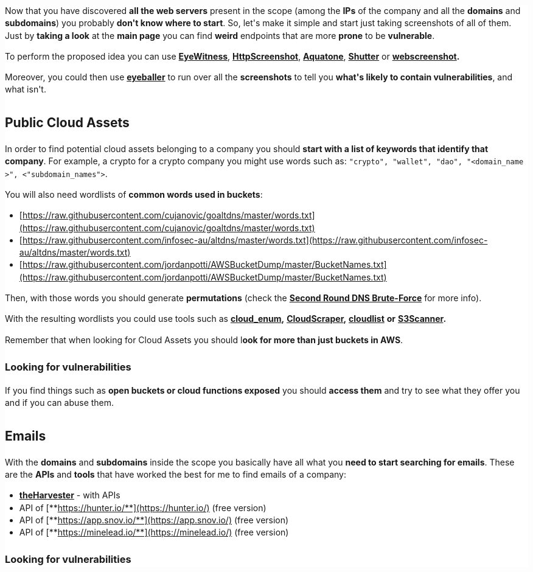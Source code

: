 Now that you have discovered **all the web servers** present in the scope (among the **IPs** of the company and all the **domains** and **subdomains**) you probably **don't know where to start**. So, let's make it simple and start just taking screenshots of all of them. Just by **taking a look** at the **main page** you can find **weird** endpoints that are more **prone** to be **vulnerable**.

To perform the proposed idea you can use [**EyeWitness**](https://github.com/FortyNorthSecurity/EyeWitness), [**HttpScreenshot**](https://github.com/breenmachine/httpscreenshot), [**Aquatone**](https://github.com/michenriksen/aquatone), [**Shutter**](https://shutter-project.org/downloads/third-party-packages/) or [**webscreenshot**](https://github.com/maaaaz/webscreenshot)**.**

Moreover, you could then use [**eyeballer**](https://github.com/BishopFox/eyeballer) to run over all the **screenshots** to tell you **what's likely to contain vulnerabilities**, and what isn't.

## Public Cloud Assets

In order to find potential cloud assets belonging to a company you should **start with a list of keywords that identify that company**. For example, a crypto for a crypto company you might use words such as: `"crypto", "wallet", "dao", "<domain_name>", <"subdomain_names">`.

You will also need wordlists of **common words used in buckets**:

* [https://raw.githubusercontent.com/cujanovic/goaltdns/master/words.txt](https://raw.githubusercontent.com/cujanovic/goaltdns/master/words.txt)
* [https://raw.githubusercontent.com/infosec-au/altdns/master/words.txt](https://raw.githubusercontent.com/infosec-au/altdns/master/words.txt)
* [https://raw.githubusercontent.com/jordanpotti/AWSBucketDump/master/BucketNames.txt](https://raw.githubusercontent.com/jordanpotti/AWSBucketDump/master/BucketNames.txt)

Then, with those words you should generate **permutations** (check the [**Second Round DNS Brute-Force**](./#second-dns-bruteforce-round) for more info).

With the resulting wordlists you could use tools such as [**cloud\_enum**](https://github.com/initstring/cloud\_enum)**,** [**CloudScraper**](https://github.com/jordanpotti/CloudScraper)**,** [**cloudlist**](https://github.com/projectdiscovery/cloudlist) **or** [**S3Scanner**](https://github.com/sa7mon/S3Scanner)**.**

Remember that when looking for Cloud Assets you should l**ook for more than just buckets in AWS**.

### **Looking for vulnerabilities**

If you find things such as **open buckets or cloud functions exposed** you should **access them** and try to see what they offer you and if you can abuse them.

## Emails

With the **domains** and **subdomains** inside the scope you basically have all what you **need to start searching for emails**. These are the **APIs** and **tools** that have worked the best for me to find emails of a company:

* [**theHarvester**](https://github.com/laramies/theHarvester) - with APIs
* API of [**https://hunter.io/**](https://hunter.io/) (free version)
* API of [**https://app.snov.io/**](https://app.snov.io/) (free version)
* API of [**https://minelead.io/**](https://minelead.io/) (free version)

### **Looking for vulnerabilities**
